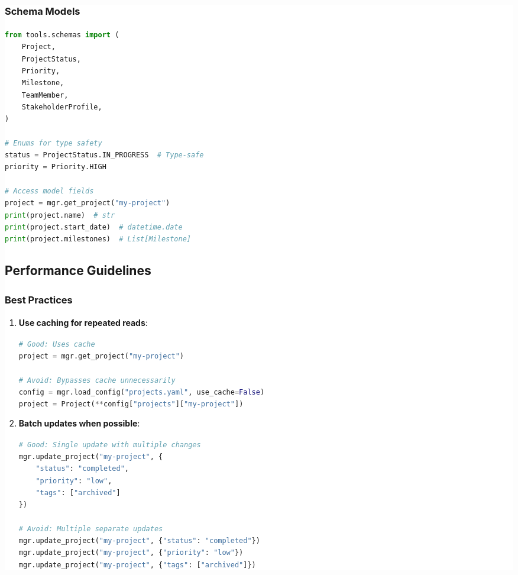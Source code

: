 ### Schema Models

```python
from tools.schemas import (
    Project,
    ProjectStatus,
    Priority,
    Milestone,
    TeamMember,
    StakeholderProfile,
)

# Enums for type safety
status = ProjectStatus.IN_PROGRESS  # Type-safe
priority = Priority.HIGH

# Access model fields
project = mgr.get_project("my-project")
print(project.name)  # str
print(project.start_date)  # datetime.date
print(project.milestones)  # List[Milestone]
```

## Performance Guidelines

### Best Practices

1. **Use caching for repeated reads**:
   ```python
   # Good: Uses cache
   project = mgr.get_project("my-project")

   # Avoid: Bypasses cache unnecessarily
   config = mgr.load_config("projects.yaml", use_cache=False)
   project = Project(**config["projects"]["my-project"])
   ```

2. **Batch updates when possible**:
   ```python
   # Good: Single update with multiple changes
   mgr.update_project("my-project", {
       "status": "completed",
       "priority": "low",
       "tags": ["archived"]
   })

   # Avoid: Multiple separate updates
   mgr.update_project("my-project", {"status": "completed"})
   mgr.update_project("my-project", {"priority": "low"})
   mgr.update_project("my-project", {"tags": ["archived"]})
   ```
